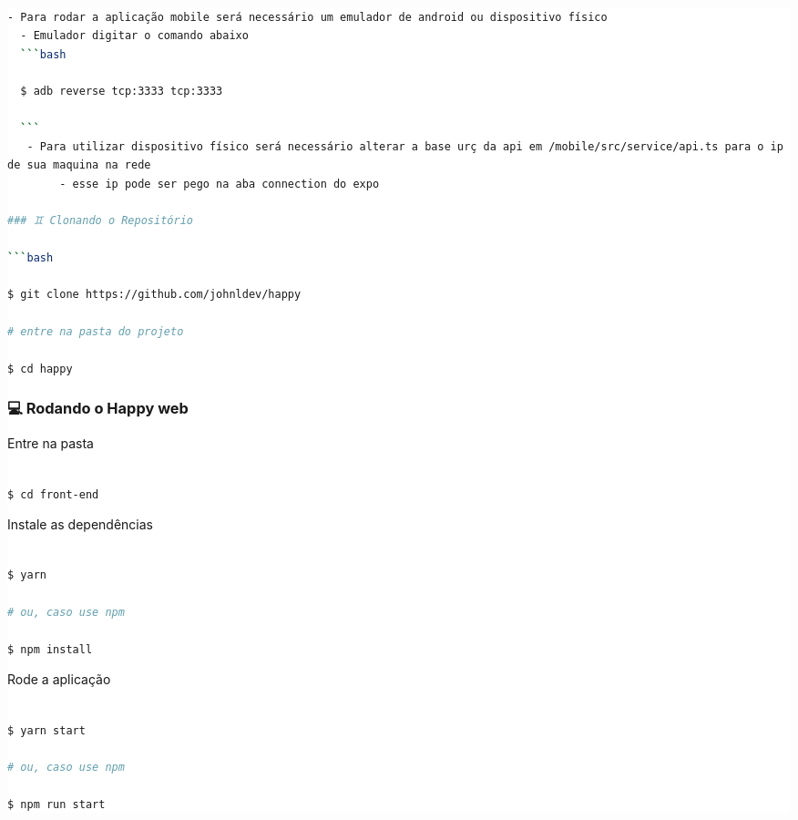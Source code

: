   ```bash 
- Para rodar a aplicação mobile será necessário um emulador de android ou dispositivo físico
    - Emulador digitar o comando abaixo
    ```bash 

    $ adb reverse tcp:3333 tcp:3333

    ```
     - Para utilizar dispositivo físico será necessário alterar a base urç da api em /mobile/src/service/api.ts para o ip de sua maquina na rede 
          - esse ip pode ser pego na aba connection do expo

### ♊ Clonando o Repositório

```bash

$ git clone https://github.com/johnldev/happy

# entre na pasta do projeto

$ cd happy

```
### 💻 Rodando o Happy web

Entre na pasta

```bash

$ cd front-end

```
Instale as dependências

```bash

$ yarn

# ou, caso use npm

$ npm install

```

Rode a aplicação

```bash

$ yarn start

# ou, caso use npm

$ npm run start

```
